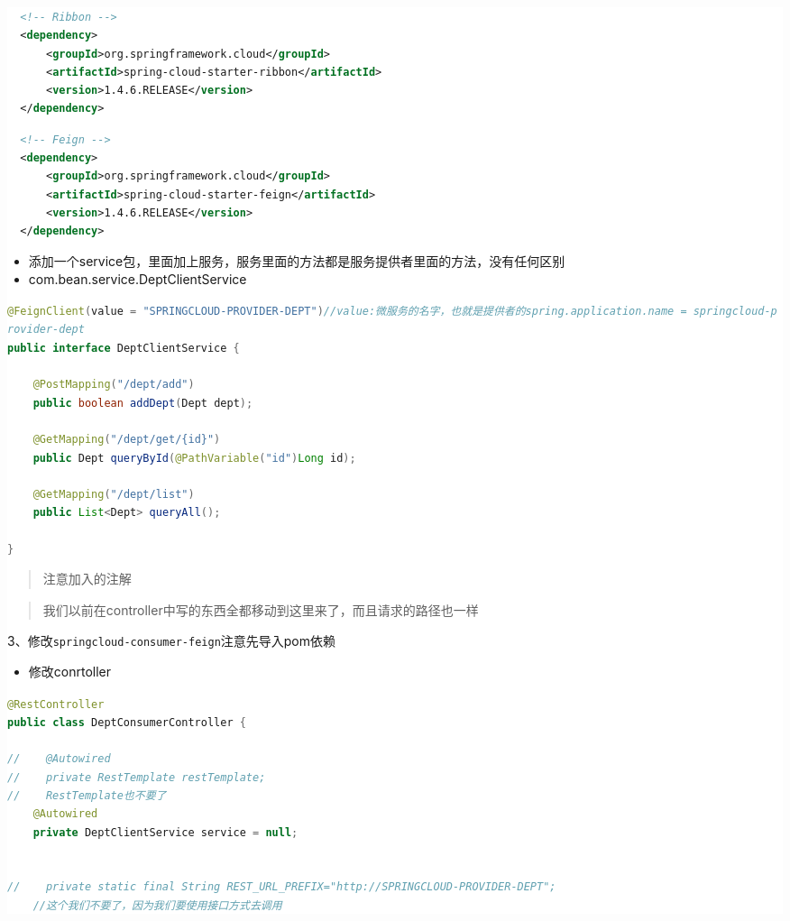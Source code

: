 ```xml
  <!-- Ribbon -->
  <dependency>
      <groupId>org.springframework.cloud</groupId>
      <artifactId>spring-cloud-starter-ribbon</artifactId>
      <version>1.4.6.RELEASE</version>
  </dependency>
```

```xml
  <!-- Feign -->
  <dependency>
      <groupId>org.springframework.cloud</groupId>
      <artifactId>spring-cloud-starter-feign</artifactId>
      <version>1.4.6.RELEASE</version>
  </dependency>
```



+ 添加一个service包，里面加上服务，服务里面的方法都是服务提供者里面的方法，没有任何区别
+ com.bean.service.DeptClientService



```java
@FeignClient(value = "SPRINGCLOUD-PROVIDER-DEPT")//value:微服务的名字，也就是提供者的spring.application.name = springcloud-provider-dept
public interface DeptClientService {

    @PostMapping("/dept/add")
    public boolean addDept(Dept dept);

    @GetMapping("/dept/get/{id}")
    public Dept queryById(@PathVariable("id")Long id);

    @GetMapping("/dept/list")
    public List<Dept> queryAll();

}
```



> 注意加入的注解
>

> 我们以前在controller中写的东西全都移动到这里来了，而且请求的路径也一样
>



3、修改`springcloud-consumer-feign`注意先导入pom依赖



+ 修改conrtoller



```java
@RestController
public class DeptConsumerController {

//    @Autowired
//    private RestTemplate restTemplate;
//    RestTemplate也不要了
    @Autowired
    private DeptClientService service = null;


//    private static final String REST_URL_PREFIX="http://SPRINGCLOUD-PROVIDER-DEPT";
    //这个我们不要了，因为我们要使用接口方式去调用

```